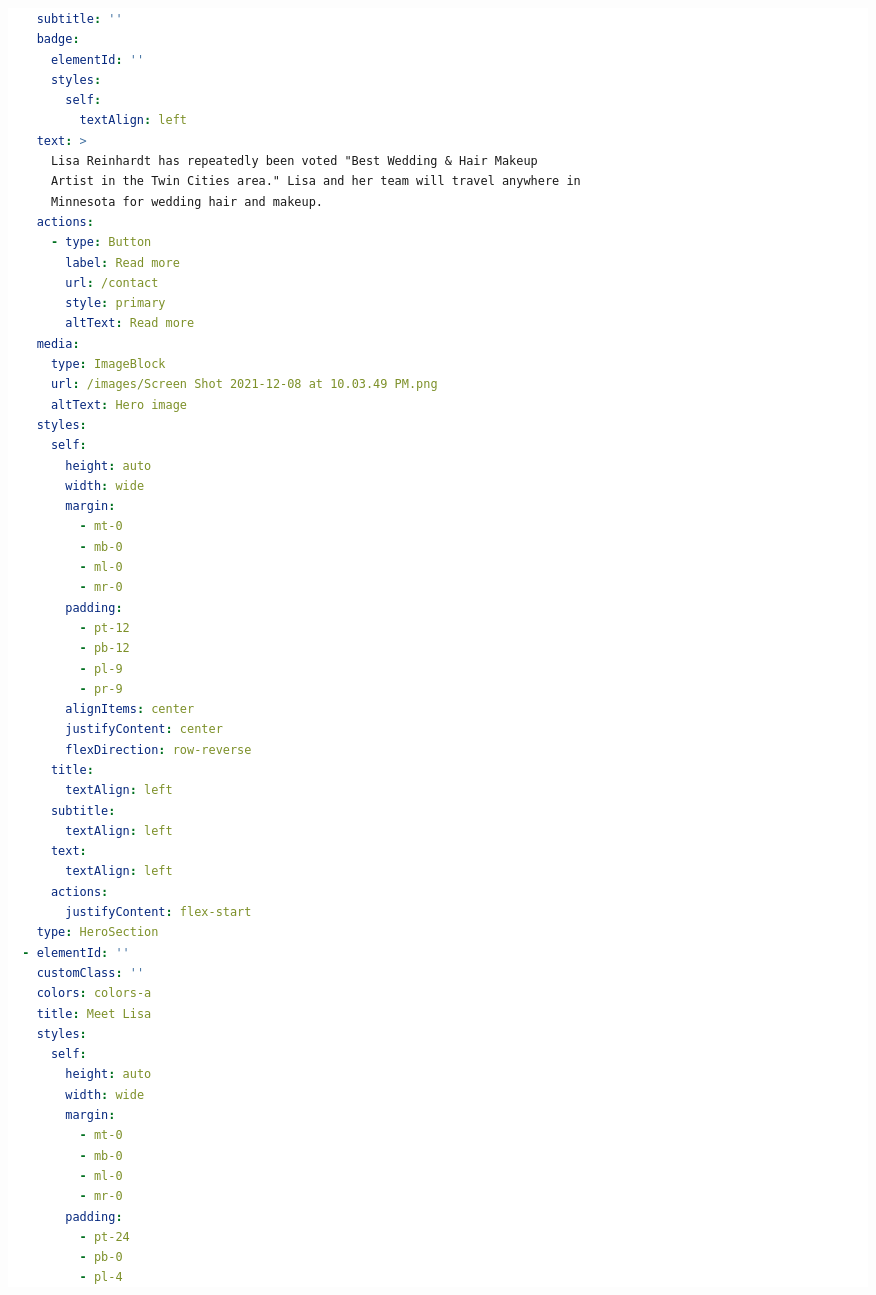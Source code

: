 ```yaml
    subtitle: ''
    badge:
      elementId: ''
      styles:
        self:
          textAlign: left
    text: >
      Lisa Reinhardt has repeatedly been voted "Best Wedding & Hair Makeup
      Artist in the Twin Cities area." Lisa and her team will travel anywhere in
      Minnesota for wedding hair and makeup.
    actions:
      - type: Button
        label: Read more
        url: /contact
        style: primary
        altText: Read more
    media:
      type: ImageBlock
      url: /images/Screen Shot 2021-12-08 at 10.03.49 PM.png
      altText: Hero image
    styles:
      self:
        height: auto
        width: wide
        margin:
          - mt-0
          - mb-0
          - ml-0
          - mr-0
        padding:
          - pt-12
          - pb-12
          - pl-9
          - pr-9
        alignItems: center
        justifyContent: center
        flexDirection: row-reverse
      title:
        textAlign: left
      subtitle:
        textAlign: left
      text:
        textAlign: left
      actions:
        justifyContent: flex-start
    type: HeroSection
  - elementId: ''
    customClass: ''
    colors: colors-a
    title: Meet Lisa
    styles:
      self:
        height: auto
        width: wide
        margin:
          - mt-0
          - mb-0
          - ml-0
          - mr-0
        padding:
          - pt-24
          - pb-0
          - pl-4
```
